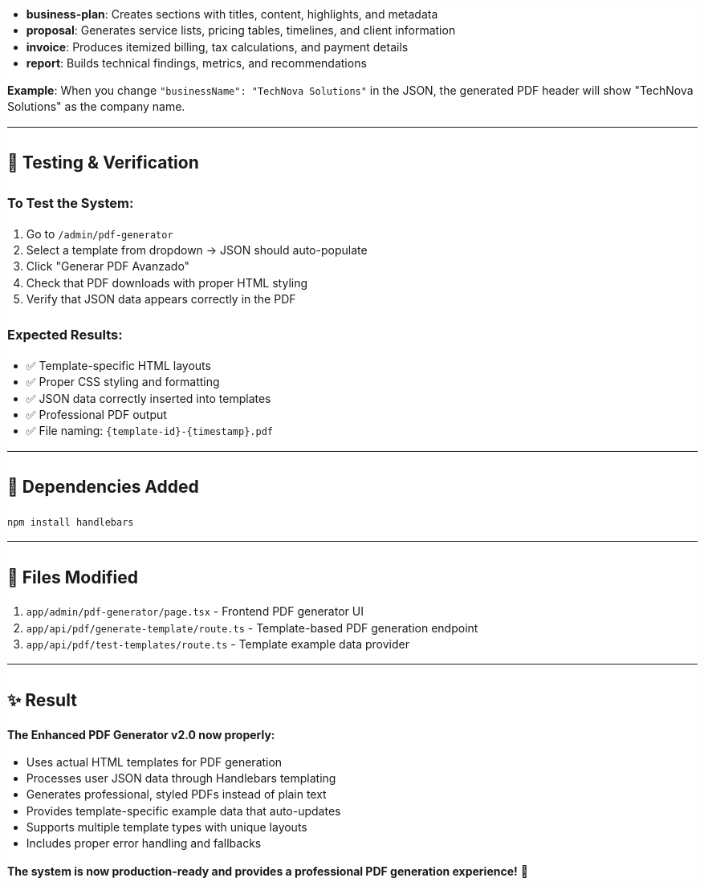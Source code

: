 - **business-plan**: Creates sections with titles, content, highlights, and metadata
- **proposal**: Generates service lists, pricing tables, timelines, and client information  
- **invoice**: Produces itemized billing, tax calculations, and payment details
- **report**: Builds technical findings, metrics, and recommendations

**Example**: When you change `"businessName": "TechNova Solutions"` in the JSON, the generated PDF header will show "TechNova Solutions" as the company name.

---

## 🔧 **Testing & Verification**

### **To Test the System:**
1. Go to `/admin/pdf-generator`
2. Select a template from dropdown → JSON should auto-populate
3. Click "Generar PDF Avanzado"
4. Check that PDF downloads with proper HTML styling
5. Verify that JSON data appears correctly in the PDF

### **Expected Results:**
- ✅ Template-specific HTML layouts
- ✅ Proper CSS styling and formatting
- ✅ JSON data correctly inserted into templates
- ✅ Professional PDF output
- ✅ File naming: `{template-id}-{timestamp}.pdf`

---

## 🚨 **Dependencies Added**
```bash
npm install handlebars
```

---

## 📁 **Files Modified**
1. `app/admin/pdf-generator/page.tsx` - Frontend PDF generator UI
2. `app/api/pdf/generate-template/route.ts` - Template-based PDF generation endpoint
3. `app/api/pdf/test-templates/route.ts` - Template example data provider

---

## ✨ **Result**

**The Enhanced PDF Generator v2.0 now properly:**
- Uses actual HTML templates for PDF generation
- Processes user JSON data through Handlebars templating
- Generates professional, styled PDFs instead of plain text
- Provides template-specific example data that auto-updates
- Supports multiple template types with unique layouts
- Includes proper error handling and fallbacks

**The system is now production-ready and provides a professional PDF generation experience!** 🎉
